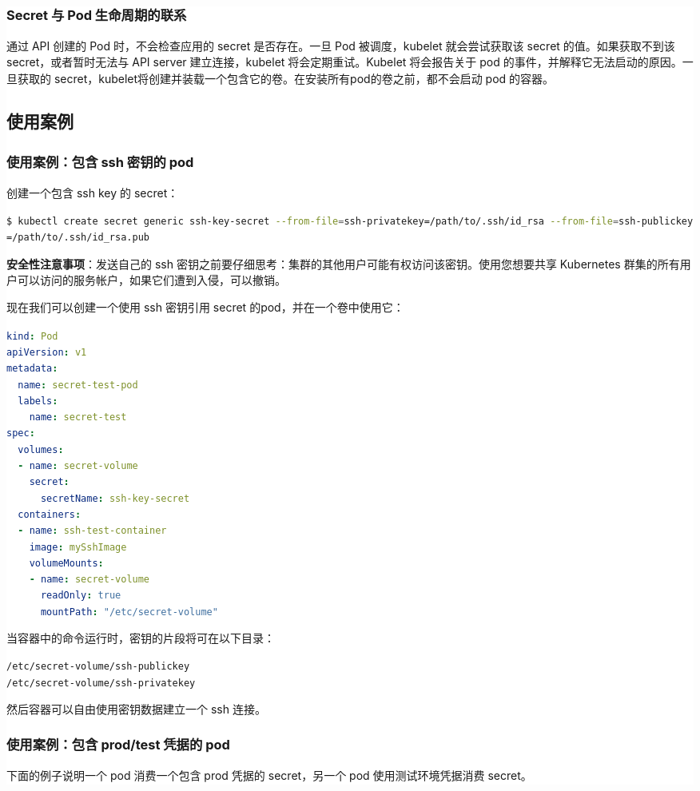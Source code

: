### Secret 与 Pod 生命周期的联系

通过 API 创建的 Pod 时，不会检查应用的 secret 是否存在。一旦 Pod 被调度，kubelet 就会尝试获取该 secret 的值。如果获取不到该 secret，或者暂时无法与 API server 建立连接，kubelet 将会定期重试。Kubelet 将会报告关于 pod 的事件，并解释它无法启动的原因。一旦获取的 secret，kubelet将创建并装载一个包含它的卷。在安装所有pod的卷之前，都不会启动 pod 的容器。

## 使用案例

### 使用案例：包含 ssh 密钥的 pod

创建一个包含 ssh key 的 secret：

```bash
$ kubectl create secret generic ssh-key-secret --from-file=ssh-privatekey=/path/to/.ssh/id_rsa --from-file=ssh-publickey=/path/to/.ssh/id_rsa.pub
```

**安全性注意事项**：发送自己的 ssh 密钥之前要仔细思考：集群的其他用户可能有权访问该密钥。使用您想要共享 Kubernetes 群集的所有用户可以访问的服务帐户，如果它们遭到入侵，可以撤销。

现在我们可以创建一个使用 ssh 密钥引用 secret 的pod，并在一个卷中使用它：

```yaml
kind: Pod
apiVersion: v1
metadata:
  name: secret-test-pod
  labels:
    name: secret-test
spec:
  volumes:
  - name: secret-volume
    secret:
      secretName: ssh-key-secret
  containers:
  - name: ssh-test-container
    image: mySshImage
    volumeMounts:
    - name: secret-volume
      readOnly: true
      mountPath: "/etc/secret-volume"
```

当容器中的命令运行时，密钥的片段将可在以下目录：

```
/etc/secret-volume/ssh-publickey
/etc/secret-volume/ssh-privatekey
```

然后容器可以自由使用密钥数据建立一个 ssh 连接。

### 使用案例：包含 prod/test 凭据的 pod

下面的例子说明一个 pod 消费一个包含 prod 凭据的 secret，另一个 pod 使用测试环境凭据消费 secret。
